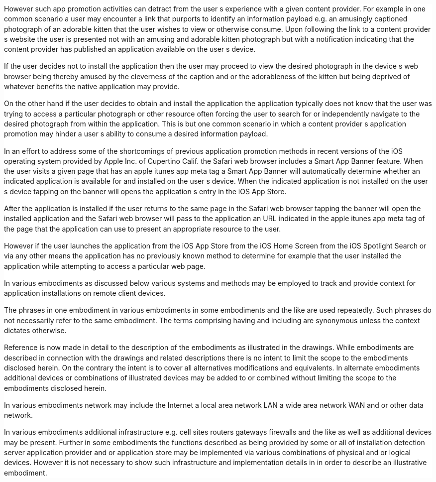 However such app promotion activities can detract from the user s experience with a given content provider. For example in one common scenario a user may encounter a link that purports to identify an information payload e.g. an amusingly captioned photograph of an adorable kitten that the user wishes to view or otherwise consume. Upon following the link to a content provider s website the user is presented not with an amusing and adorable kitten photograph but with a notification indicating that the content provider has published an application available on the user s device.

If the user decides not to install the application then the user may proceed to view the desired photograph in the device s web browser being thereby amused by the cleverness of the caption and or the adorableness of the kitten but being deprived of whatever benefits the native application may provide.

On the other hand if the user decides to obtain and install the application the application typically does not know that the user was trying to access a particular photograph or other resource often forcing the user to search for or independently navigate to the desired photograph from within the application. This is but one common scenario in which a content provider s application promotion may hinder a user s ability to consume a desired information payload.

In an effort to address some of the shortcomings of previous application promotion methods in recent versions of the iOS operating system provided by Apple Inc. of Cupertino Calif. the Safari web browser includes a Smart App Banner feature. When the user visits a given page that has an apple itunes app meta tag a Smart App Banner will automatically determine whether an indicated application is available for and installed on the user s device. When the indicated application is not installed on the user s device tapping on the banner will opens the application s entry in the iOS App Store.

After the application is installed if the user returns to the same page in the Safari web browser tapping the banner will open the installed application and the Safari web browser will pass to the application an URL indicated in the apple itunes app meta tag of the page that the application can use to present an appropriate resource to the user.

However if the user launches the application from the iOS App Store from the iOS Home Screen from the iOS Spotlight Search or via any other means the application has no previously known method to determine for example that the user installed the application while attempting to access a particular web page.

In various embodiments as discussed below various systems and methods may be employed to track and provide context for application installations on remote client devices.

The phrases in one embodiment in various embodiments in some embodiments and the like are used repeatedly. Such phrases do not necessarily refer to the same embodiment. The terms comprising having and including are synonymous unless the context dictates otherwise.

Reference is now made in detail to the description of the embodiments as illustrated in the drawings. While embodiments are described in connection with the drawings and related descriptions there is no intent to limit the scope to the embodiments disclosed herein. On the contrary the intent is to cover all alternatives modifications and equivalents. In alternate embodiments additional devices or combinations of illustrated devices may be added to or combined without limiting the scope to the embodiments disclosed herein.

In various embodiments network may include the Internet a local area network LAN a wide area network WAN and or other data network.

In various embodiments additional infrastructure e.g. cell sites routers gateways firewalls and the like as well as additional devices may be present. Further in some embodiments the functions described as being provided by some or all of installation detection server application provider and or application store may be implemented via various combinations of physical and or logical devices. However it is not necessary to show such infrastructure and implementation details in in order to describe an illustrative embodiment.
